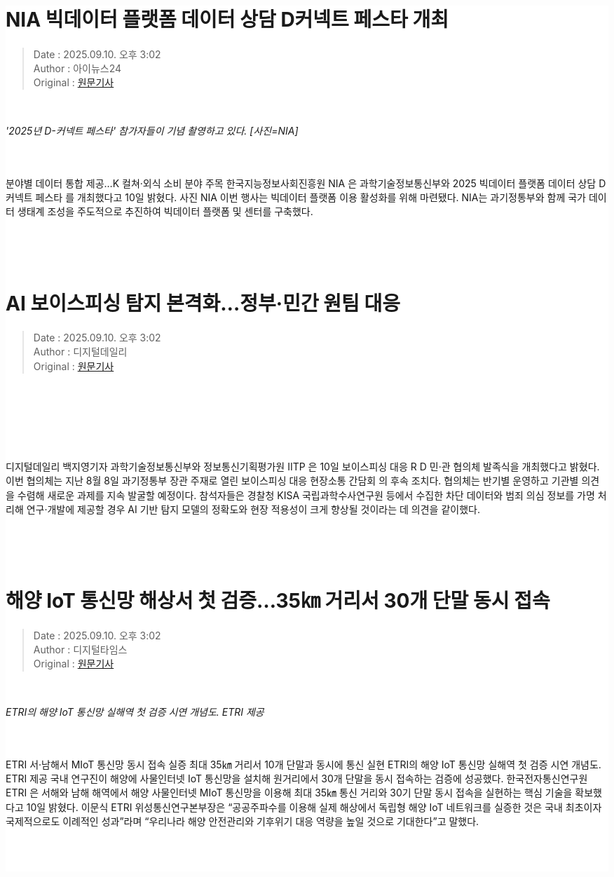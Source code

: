   
# NIA 빅데이터 플랫폼 데이터 상담 D커넥트 페스타 개최  
  
> Date : 2025.09.10. 오후 3:02  
> Author : 아이뉴스24  
> Original : [원문기사](https://n.news.naver.com/mnews/article/031/0000964222?sid=105)  
<br/>  
  
<img alt="'2025년 D-커넥트 페스타' 참가자들이 기념 촬영하고 있다. [사진=NIA]" class="_LAZY_LOADING _LAZY_LOADING_INIT_HIDE" src="https://imgnews.pstatic.net/image/031/2025/09/10/0000964222_001_20250910150207231.jpg?type=w860" id="img1" style="display: none;"></img><em class="img_desc">'2025년 D-커넥트 페스타' 참가자들이 기념 촬영하고 있다. [사진=NIA]</em>  
<br/><br/>  
  
분야별 데이터 통합 제공…K 컬쳐·외식 소비 분야 주목 한국지능정보사회진흥원 NIA 은 과학기술정보통신부와 2025 빅데이터 플랫폼 데이터 상담 D 커넥트 페스타 를 개최했다고 10일 밝혔다.
사진 NIA 이번 행사는 빅데이터 플랫폼 이용 활성화를 위해 마련됐다.
NIA는 과기정통부와 함께 국가 데이터 생태계 조성을 주도적으로 추진하여 빅데이터 플랫폼 및 센터를 구축했다.  
<br/><br/><br/>  

  
# AI 보이스피싱 탐지 본격화…정부·민간 원팀 대응  
  
> Date : 2025.09.10. 오후 3:02  
> Author : 디지털데일리  
> Original : [원문기사](https://n.news.naver.com/mnews/article/138/0002204592?sid=105)  
<br/>  
  
<img alt="" class="_LAZY_LOADING _LAZY_LOADING_INIT_HIDE" src="https://imgnews.pstatic.net/image/138/2025/09/10/0002204592_001_20250910150207331.jpg?type=w860" id="img1" style="display: none;"></img>  
<br/><br/>  
  
디지털데일리 백지영기자 과학기술정보통신부와 정보통신기획평가원 IITP 은 10일 보이스피싱 대응 R D 민·관 협의체 발족식을 개최했다고 밝혔다.
이번 협의체는 지난 8월 8일 과기정통부 장관 주재로 열린 보이스피싱 대응 현장소통 간담회 의 후속 조치다.
협의체는 반기별 운영하고 기관별 의견을 수렴해 새로운 과제를 지속 발굴할 예정이다.
참석자들은 경찰청 KISA 국립과학수사연구원 등에서 수집한 차단 데이터와 범죄 의심 정보를 가명 처리해 연구·개발에 제공할 경우 AI 기반 탐지 모델의 정확도와 현장 적용성이 크게 향상될 것이라는 데 의견을 같이했다.  
<br/><br/><br/>  

  
# 해양 IoT 통신망 해상서 첫 검증…35㎞ 거리서 30개 단말 동시 접속  
  
> Date : 2025.09.10. 오후 3:02  
> Author : 디지털타임스  
> Original : [원문기사](https://n.news.naver.com/mnews/article/029/0002981400?sid=105)  
<br/>  
  
<img alt="ETRI의 해양 IoT 통신망 실해역 첫 검증 시연 개념도. ETRI 제공" class="_LAZY_LOADING _LAZY_LOADING_INIT_HIDE" src="https://imgnews.pstatic.net/image/029/2025/09/10/0002981400_002_20250910150209395.png?type=w860" id="img1" style="display: none;"></img><em class="img_desc">ETRI의 해양 IoT 통신망 실해역 첫 검증 시연 개념도. ETRI 제공</em>  
<br/><br/>  
  
ETRI 서·남해서 MIoT 통신망 동시 접속 실증 최대 35㎞ 거리서 10개 단말과 동시에 통신 실현 ETRI의 해양 IoT 통신망 실해역 첫 검증 시연 개념도.
ETRI 제공 국내 연구진이 해양에 사물인터넷 IoT 통신망을 설치해 원거리에서 30개 단말을 동시 접속하는 검증에 성공했다.
한국전자통신연구원 ETRI 은 서해와 남해 해역에서 해양 사물인터넷 MIoT 통신망을 이용해 최대 35㎞ 통신 거리와 30기 단말 동시 접속을 실현하는 핵심 기술을 확보했다고 10일 밝혔다.
이문식 ETRI 위성통신연구본부장은 “공공주파수를 이용해 실제 해상에서 독립형 해양 IoT 네트워크를 실증한 것은 국내 최초이자 국제적으로도 이례적인 성과”라며 “우리나라 해양 안전관리와 기후위기 대응 역량을 높일 것으로 기대한다”고 말했다.  
<br/><br/><br/>  
